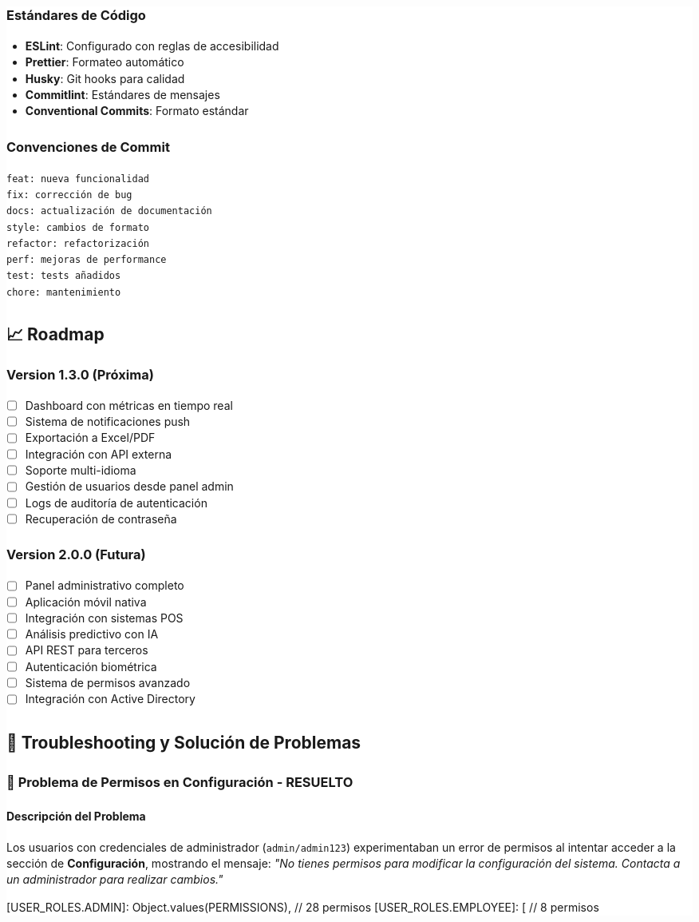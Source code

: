 ### Estándares de Código
- **ESLint**: Configurado con reglas de accesibilidad
- **Prettier**: Formateo automático
- **Husky**: Git hooks para calidad
- **Commitlint**: Estándares de mensajes
- **Conventional Commits**: Formato estándar

### Convenciones de Commit
```
feat: nueva funcionalidad
fix: corrección de bug
docs: actualización de documentación
style: cambios de formato
refactor: refactorización
perf: mejoras de performance
test: tests añadidos
chore: mantenimiento
```

## 📈 Roadmap

### Version 1.3.0 (Próxima)
- [ ] Dashboard con métricas en tiempo real
- [ ] Sistema de notificaciones push
- [ ] Exportación a Excel/PDF
- [ ] Integración con API externa
- [ ] Soporte multi-idioma
- [ ] Gestión de usuarios desde panel admin
- [ ] Logs de auditoría de autenticación
- [ ] Recuperación de contraseña

### Version 2.0.0 (Futura)
- [ ] Panel administrativo completo
- [ ] Aplicación móvil nativa
- [ ] Integración con sistemas POS
- [ ] Análisis predictivo con IA
- [ ] API REST para terceros
- [ ] Autenticación biométrica
- [ ] Sistema de permisos avanzado
- [ ] Integración con Active Directory

## 🔧 Troubleshooting y Solución de Problemas

### 🚨 **Problema de Permisos en Configuración - RESUELTO**

#### **Descripción del Problema**
Los usuarios con credenciales de administrador (`admin/admin123`) experimentaban un error de permisos al intentar acceder a la sección de **Configuración**, mostrando el mensaje: *"No tienes permisos para modificar la configuración del sistema. Contacta a un administrador para realizar cambios."*


  [USER_ROLES.ADMIN]: Object.values(PERMISSIONS),     // 28 permisos
  [USER_ROLES.EMPLOYEE]: [                            // 8 permisos